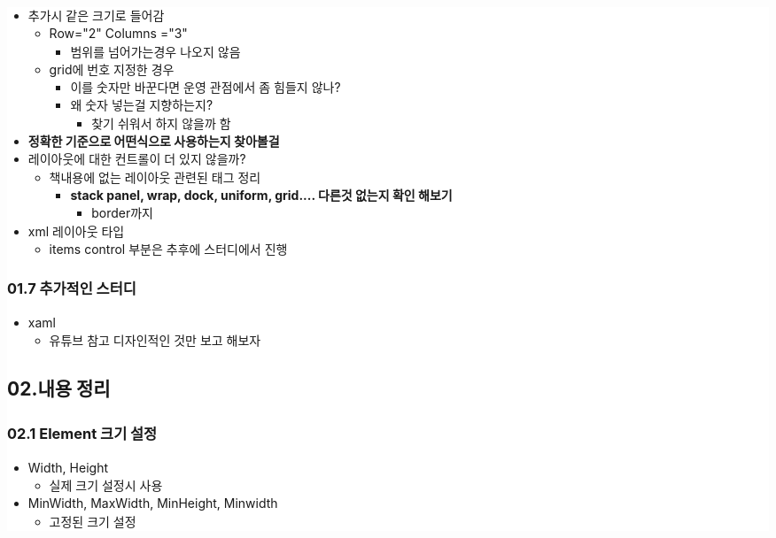- 추가시 같은 크기로 들어감
  - Row="2" Columns ="3"
    -  범위를 넘어가는경우 나오지 않음
  - grid에 번호 지정한 경우
    - 이를 숫자만 바꾼다면 운영 관점에서 좀 힘들지 않나?
    - 왜 숫자 넣는걸 지향하는지?
      - 찾기 쉬워서 하지 않을까 함
- **정확한 기준으로 어떤식으로 사용하는지 찾아볼걸** 
- 레이아웃에 대한 컨트롤이 더 있지 않을까?
  - 책내용에 없는 레이아웃 관련된 태그 정리
    - **stack panel, wrap, dock, uniform, grid.... 다른것 없는지 확인 해보기**
      - border까지 
- xml 레이아웃 타입
  - items control 부분은 추후에 스터디에서 진행

### 01.7 추가적인 스터디

- xaml  
  - 유튜브 참고 디자인적인 것만 보고 해보자


## 02.내용 정리

### 02.1 Element 크기 설정

- Width, Height
  - 실제 크기 설정시 사용
- MinWidth, MaxWidth, MinHeight, Minwidth
  - 고정된 크기 설정
